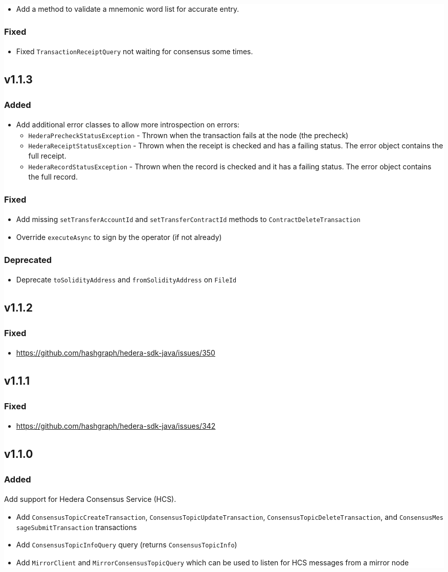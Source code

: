  * Add a method to validate a mnemonic word list for accurate entry.

### Fixed

 * Fixed `TransactionReceiptQuery` not waiting for consensus some times.

## v1.1.3

### Added

 * Add additional error classes to allow more introspection on errors:
    * `HederaPrecheckStatusException` - Thrown when the transaction fails at the node (the precheck)
    * `HederaReceiptStatusException` - Thrown when the receipt is checked and has a failing status. The error object contains the full receipt.
    * `HederaRecordStatusException` - Thrown when the record is checked and it has a failing status. The error object contains the full record.

### Fixed

 * Add missing `setTransferAccountId` and `setTransferContractId` methods to
   `ContractDeleteTransaction`

 * Override `executeAsync` to sign by the operator (if not already)

### Deprecated

 * Deprecate `toSolidityAddress` and `fromSolidityAddress` on `FileId`

## v1.1.2

### Fixed

 * https://github.com/hashgraph/hedera-sdk-java/issues/350

## v1.1.1

### Fixed

 * https://github.com/hashgraph/hedera-sdk-java/issues/342

## v1.1.0

### Added

Add support for Hedera Consensus Service (HCS).

 * Add `ConsensusTopicCreateTransaction`, `ConsensusTopicUpdateTransaction`, `ConsensusTopicDeleteTransaction`, and `ConsensusMessageSubmitTransaction` transactions

 * Add `ConsensusTopicInfoQuery` query (returns `ConsensusTopicInfo`)

 * Add `MirrorClient` and `MirrorConsensusTopicQuery` which can be used to listen for HCS messages from a mirror node
